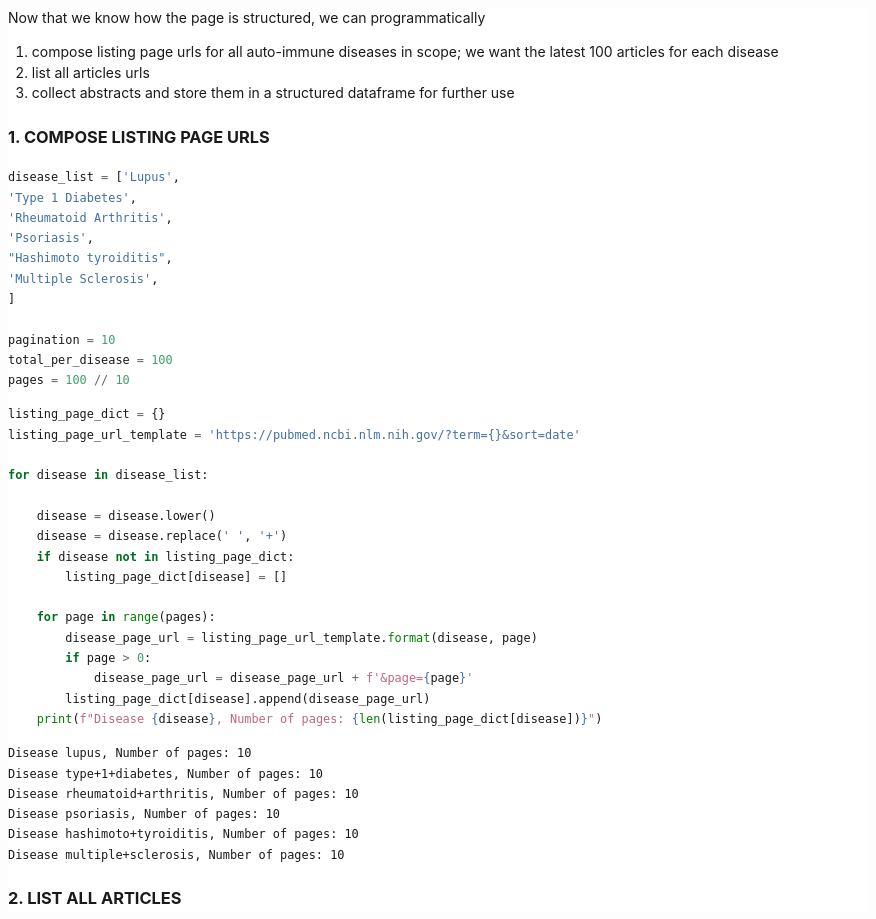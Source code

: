 Now that we know how the page is structured, we can programmatically
1. compose listing page urls for all auto-immune diseases in scope; we want the latest 100 articles for each disease
2. list all articles urls
3. collect abstracts and store them in a structured dataframe for further use  

### 1. COMPOSE LISTING PAGE URLS


```python
disease_list = ['Lupus',
'Type 1 Diabetes',
'Rheumatoid Arthritis',
'Psoriasis',
"Hashimoto tyroiditis",
'Multiple Sclerosis',
]

pagination = 10
total_per_disease = 100
pages = 100 // 10
```


```python
listing_page_dict = {}
listing_page_url_template = 'https://pubmed.ncbi.nlm.nih.gov/?term={}&sort=date'

for disease in disease_list:
    
    disease = disease.lower()
    disease = disease.replace(' ', '+')
    if disease not in listing_page_dict:
        listing_page_dict[disease] = []
        
    for page in range(pages):
        disease_page_url = listing_page_url_template.format(disease, page)
        if page > 0:
            disease_page_url = disease_page_url + f'&page={page}'
        listing_page_dict[disease].append(disease_page_url)
    print(f"Disease {disease}, Number of pages: {len(listing_page_dict[disease])}")

```

    Disease lupus, Number of pages: 10
    Disease type+1+diabetes, Number of pages: 10
    Disease rheumatoid+arthritis, Number of pages: 10
    Disease psoriasis, Number of pages: 10
    Disease hashimoto+tyroiditis, Number of pages: 10
    Disease multiple+sclerosis, Number of pages: 10
    

### 2. LIST ALL ARTICLES 

